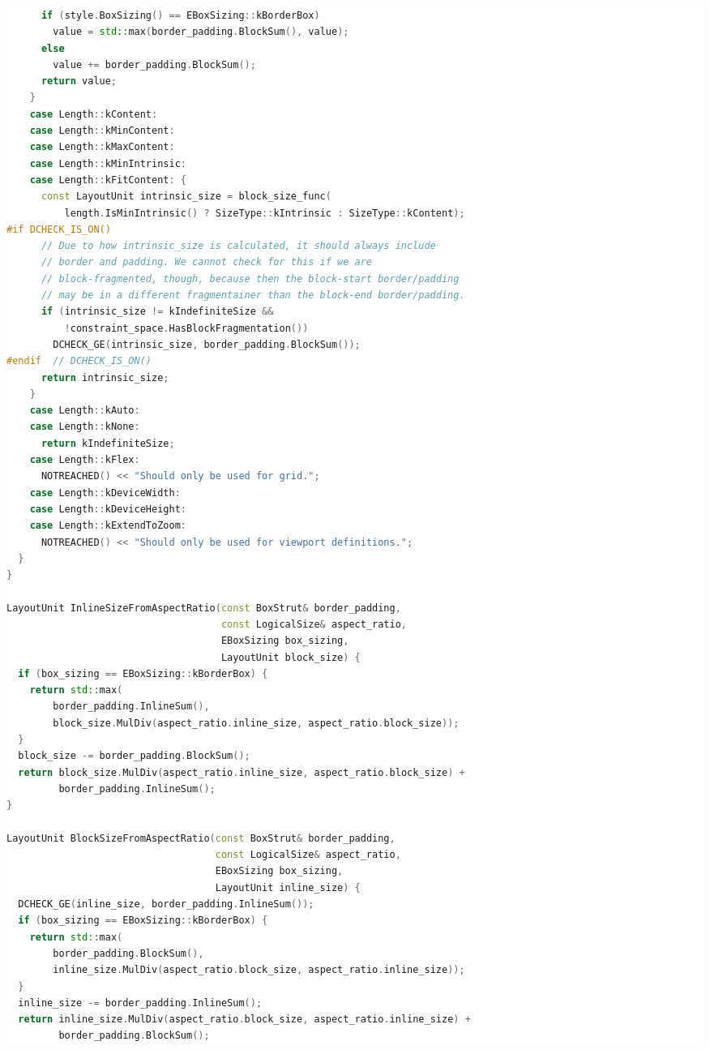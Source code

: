 ```cpp
      if (style.BoxSizing() == EBoxSizing::kBorderBox)
        value = std::max(border_padding.BlockSum(), value);
      else
        value += border_padding.BlockSum();
      return value;
    }
    case Length::kContent:
    case Length::kMinContent:
    case Length::kMaxContent:
    case Length::kMinIntrinsic:
    case Length::kFitContent: {
      const LayoutUnit intrinsic_size = block_size_func(
          length.IsMinIntrinsic() ? SizeType::kIntrinsic : SizeType::kContent);
#if DCHECK_IS_ON()
      // Due to how intrinsic_size is calculated, it should always include
      // border and padding. We cannot check for this if we are
      // block-fragmented, though, because then the block-start border/padding
      // may be in a different fragmentainer than the block-end border/padding.
      if (intrinsic_size != kIndefiniteSize &&
          !constraint_space.HasBlockFragmentation())
        DCHECK_GE(intrinsic_size, border_padding.BlockSum());
#endif  // DCHECK_IS_ON()
      return intrinsic_size;
    }
    case Length::kAuto:
    case Length::kNone:
      return kIndefiniteSize;
    case Length::kFlex:
      NOTREACHED() << "Should only be used for grid.";
    case Length::kDeviceWidth:
    case Length::kDeviceHeight:
    case Length::kExtendToZoom:
      NOTREACHED() << "Should only be used for viewport definitions.";
  }
}

LayoutUnit InlineSizeFromAspectRatio(const BoxStrut& border_padding,
                                     const LogicalSize& aspect_ratio,
                                     EBoxSizing box_sizing,
                                     LayoutUnit block_size) {
  if (box_sizing == EBoxSizing::kBorderBox) {
    return std::max(
        border_padding.InlineSum(),
        block_size.MulDiv(aspect_ratio.inline_size, aspect_ratio.block_size));
  }
  block_size -= border_padding.BlockSum();
  return block_size.MulDiv(aspect_ratio.inline_size, aspect_ratio.block_size) +
         border_padding.InlineSum();
}

LayoutUnit BlockSizeFromAspectRatio(const BoxStrut& border_padding,
                                    const LogicalSize& aspect_ratio,
                                    EBoxSizing box_sizing,
                                    LayoutUnit inline_size) {
  DCHECK_GE(inline_size, border_padding.InlineSum());
  if (box_sizing == EBoxSizing::kBorderBox) {
    return std::max(
        border_padding.BlockSum(),
        inline_size.MulDiv(aspect_ratio.block_size, aspect_ratio.inline_size));
  }
  inline_size -= border_padding.InlineSum();
  return inline_size.MulDiv(aspect_ratio.block_size, aspect_ratio.inline_size) +
         border_padding.BlockSum();
```